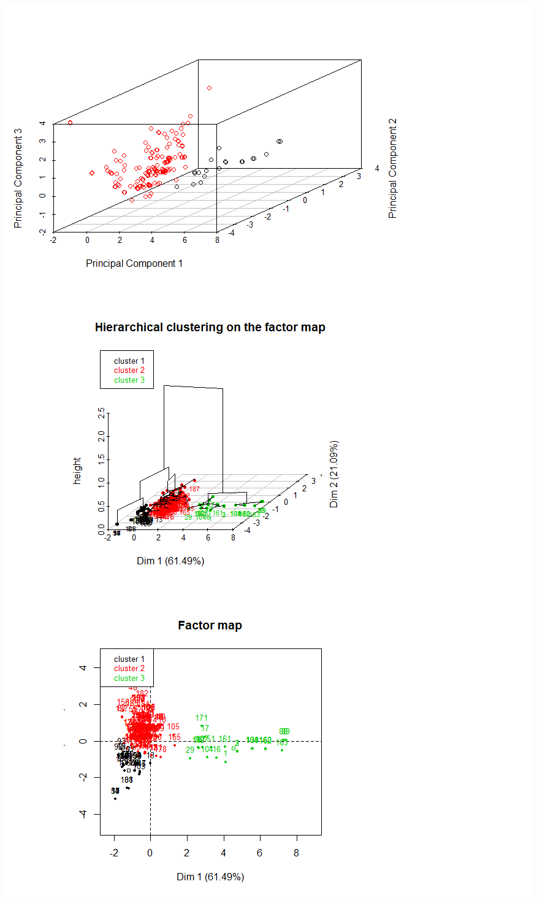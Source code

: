 ![](full_analysis_files/figure-html/unnamed-chunk-17-1.png)![](full_analysis_files/figure-html/unnamed-chunk-17-2.png)![](full_analysis_files/figure-html/unnamed-chunk-17-3.png)